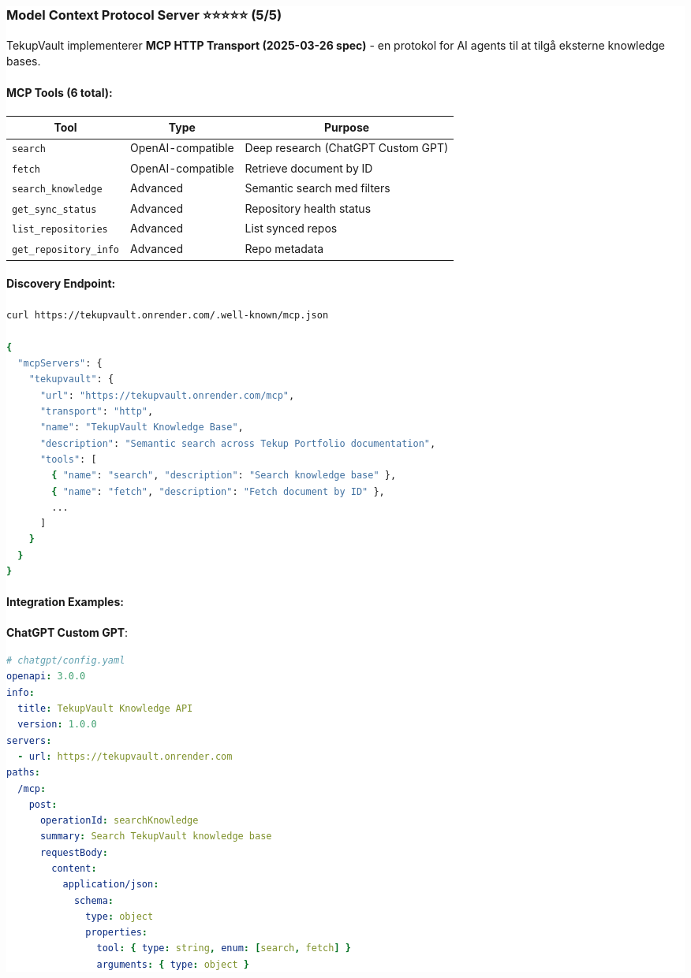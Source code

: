 ### **Model Context Protocol Server** ⭐⭐⭐⭐⭐ (5/5)

TekupVault implementerer **MCP HTTP Transport (2025-03-26 spec)** - en protokol for AI agents til at tilgå eksterne knowledge bases.

#### **MCP Tools** (6 total):

| Tool | Type | Purpose |
|------|------|---------|
| `search` | OpenAI-compatible | Deep research (ChatGPT Custom GPT) |
| `fetch` | OpenAI-compatible | Retrieve document by ID |
| `search_knowledge` | Advanced | Semantic search med filters |
| `get_sync_status` | Advanced | Repository health status |
| `list_repositories` | Advanced | List synced repos |
| `get_repository_info` | Advanced | Repo metadata |

#### **Discovery Endpoint**:
```bash
curl https://tekupvault.onrender.com/.well-known/mcp.json

{
  "mcpServers": {
    "tekupvault": {
      "url": "https://tekupvault.onrender.com/mcp",
      "transport": "http",
      "name": "TekupVault Knowledge Base",
      "description": "Semantic search across Tekup Portfolio documentation",
      "tools": [
        { "name": "search", "description": "Search knowledge base" },
        { "name": "fetch", "description": "Fetch document by ID" },
        ...
      ]
    }
  }
}
```

#### **Integration Examples**:

**ChatGPT Custom GPT**:
```yaml
# chatgpt/config.yaml
openapi: 3.0.0
info:
  title: TekupVault Knowledge API
  version: 1.0.0
servers:
  - url: https://tekupvault.onrender.com
paths:
  /mcp:
    post:
      operationId: searchKnowledge
      summary: Search TekupVault knowledge base
      requestBody:
        content:
          application/json:
            schema:
              type: object
              properties:
                tool: { type: string, enum: [search, fetch] }
                arguments: { type: object }
```